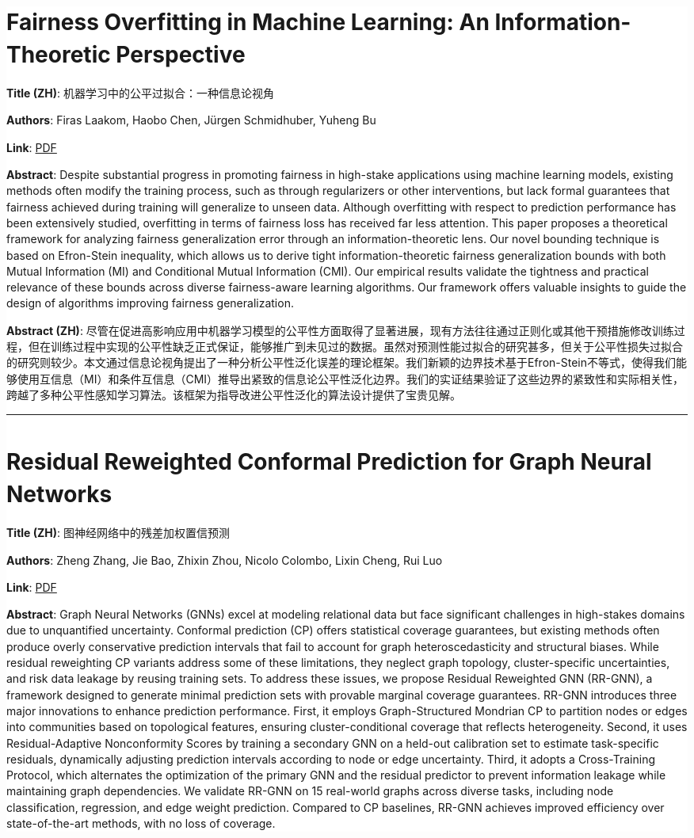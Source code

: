 # Fairness Overfitting in Machine Learning: An Information-Theoretic Perspective 

**Title (ZH)**: 机器学习中的公平过拟合：一种信息论视角 

**Authors**: Firas Laakom, Haobo Chen, Jürgen Schmidhuber, Yuheng Bu  

**Link**: [PDF](https://arxiv.org/pdf/2506.07861)  

**Abstract**: Despite substantial progress in promoting fairness in high-stake applications using machine learning models, existing methods often modify the training process, such as through regularizers or other interventions, but lack formal guarantees that fairness achieved during training will generalize to unseen data. Although overfitting with respect to prediction performance has been extensively studied, overfitting in terms of fairness loss has received far less attention. This paper proposes a theoretical framework for analyzing fairness generalization error through an information-theoretic lens. Our novel bounding technique is based on Efron-Stein inequality, which allows us to derive tight information-theoretic fairness generalization bounds with both Mutual Information (MI) and Conditional Mutual Information (CMI). Our empirical results validate the tightness and practical relevance of these bounds across diverse fairness-aware learning algorithms. Our framework offers valuable insights to guide the design of algorithms improving fairness generalization. 

**Abstract (ZH)**: 尽管在促进高影响应用中机器学习模型的公平性方面取得了显著进展，现有方法往往通过正则化或其他干预措施修改训练过程，但在训练过程中实现的公平性缺乏正式保证，能够推广到未见过的数据。虽然对预测性能过拟合的研究甚多，但关于公平性损失过拟合的研究则较少。本文通过信息论视角提出了一种分析公平性泛化误差的理论框架。我们新颖的边界技术基于Efron-Stein不等式，使得我们能够使用互信息（MI）和条件互信息（CMI）推导出紧致的信息论公平性泛化边界。我们的实证结果验证了这些边界的紧致性和实际相关性，跨越了多种公平性感知学习算法。该框架为指导改进公平性泛化的算法设计提供了宝贵见解。 

---
# Residual Reweighted Conformal Prediction for Graph Neural Networks 

**Title (ZH)**: 图神经网络中的残差加权置信预测 

**Authors**: Zheng Zhang, Jie Bao, Zhixin Zhou, Nicolo Colombo, Lixin Cheng, Rui Luo  

**Link**: [PDF](https://arxiv.org/pdf/2506.07854)  

**Abstract**: Graph Neural Networks (GNNs) excel at modeling relational data but face significant challenges in high-stakes domains due to unquantified uncertainty. Conformal prediction (CP) offers statistical coverage guarantees, but existing methods often produce overly conservative prediction intervals that fail to account for graph heteroscedasticity and structural biases. While residual reweighting CP variants address some of these limitations, they neglect graph topology, cluster-specific uncertainties, and risk data leakage by reusing training sets. To address these issues, we propose Residual Reweighted GNN (RR-GNN), a framework designed to generate minimal prediction sets with provable marginal coverage guarantees.
RR-GNN introduces three major innovations to enhance prediction performance. First, it employs Graph-Structured Mondrian CP to partition nodes or edges into communities based on topological features, ensuring cluster-conditional coverage that reflects heterogeneity. Second, it uses Residual-Adaptive Nonconformity Scores by training a secondary GNN on a held-out calibration set to estimate task-specific residuals, dynamically adjusting prediction intervals according to node or edge uncertainty. Third, it adopts a Cross-Training Protocol, which alternates the optimization of the primary GNN and the residual predictor to prevent information leakage while maintaining graph dependencies. We validate RR-GNN on 15 real-world graphs across diverse tasks, including node classification, regression, and edge weight prediction. Compared to CP baselines, RR-GNN achieves improved efficiency over state-of-the-art methods, with no loss of coverage. 
